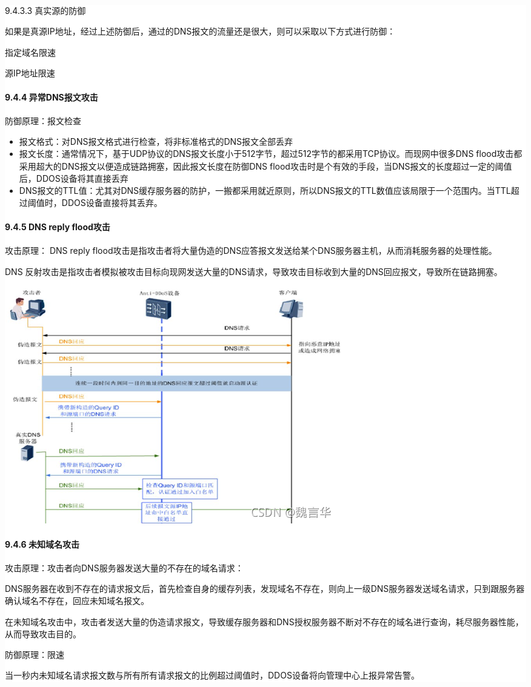 9.4.3.3 真实源的防御

如果是真源IP地址，经过上述防御后，通过的DNS报文的流量还是很大，则可以采取以下方式进行防御：

指定域名限速

源IP地址限速 

#### 9.4.4 异常DNS报文攻击

防御原理：报文检查

*   报文格式：对DNS报文格式进行检查，将非标准格式的DNS报文全部丢弃
*   报文长度：通常情况下，基于UDP协议的DNS报文长度小于512字节，超过512字节的都采用TCP协议。而现网中很多DNS flood攻击都采用超大的DNS报文以便造成链路拥塞，因此报文长度在防御DNS flood攻击时是个有效的手段，当DNS报文的长度超过一定的阈值后，DDOS设备将其直接丢弃
*   DNS报文的TTL值：尤其对DNS缓存服务器的防护，一搬都采用就近原则，所以DNS报文的TTL数值应该局限于一个范围内。当TTL超过阈值时，DDOS设备直接将其丢弃。

#### 9.4.5 DNS reply flood攻击

攻击原理： DNS reply flood攻击是指攻击者将大量伪造的DNS应答报文发送给某个DNS服务器主机，从而消耗服务器的处理性能。

DNS 反射攻击是指攻击者模拟被攻击目标向现网发送大量的DNS请求，导致攻击目标收到大量的DNS回应报文，导致所在链路拥塞。

![](./2024-10-30-DDOS攻击防御介绍.assets/a73ea15e77bb27e97b6d50ffe31abc6d.png)

#### 9.4.6 未知域名攻击 

攻击原理：攻击者向DNS服务器发送大量的不存在的域名请求：

DNS服务器在收到不存在的请求报文后，首先检查自身的缓存列表，发现域名不存在，则向上一级DNS服务器发送域名请求，只到跟服务器确认域名不存在，回应未知域名报文。

在未知域名攻击中，攻击者发送大量的伪造请求报文，导致缓存服务器和DNS授权服务器不断对不存在的域名进行查询，耗尽服务器性能，从而导致攻击目的。

防御原理：限速

当一秒内未知域名请求报文数与所有所有请求报文的比例超过阈值时，DDOS设备将向管理中心上报异常告警。
